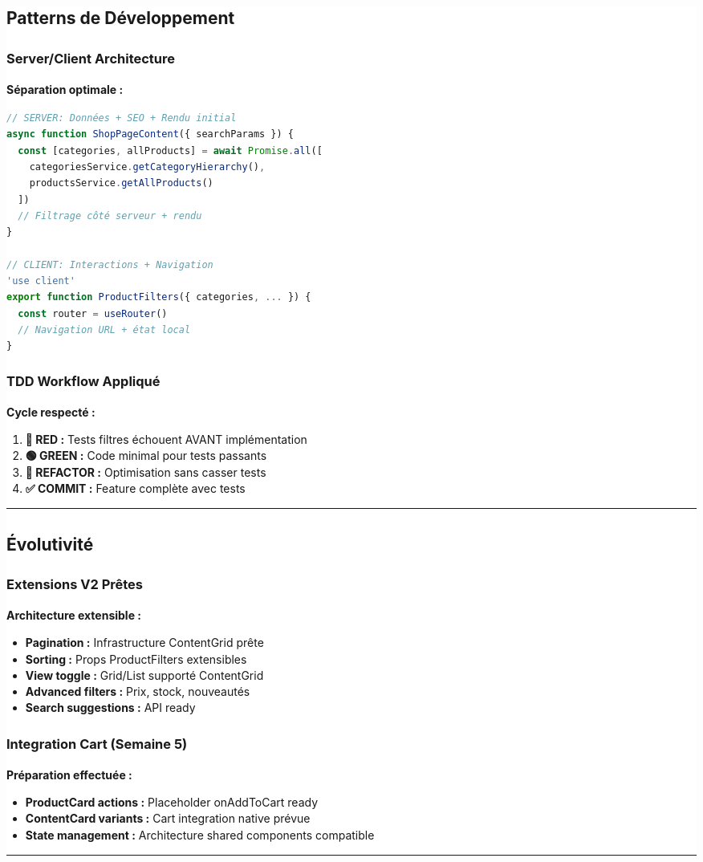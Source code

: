 
## Patterns de Développement

### Server/Client Architecture

**Séparation optimale :**
```typescript
// SERVER: Données + SEO + Rendu initial
async function ShopPageContent({ searchParams }) {
  const [categories, allProducts] = await Promise.all([
    categoriesService.getCategoryHierarchy(),
    productsService.getAllProducts()
  ])
  // Filtrage côté serveur + rendu
}

// CLIENT: Interactions + Navigation
'use client'
export function ProductFilters({ categories, ... }) {
  const router = useRouter()
  // Navigation URL + état local
}
```

### TDD Workflow Appliqué

**Cycle respecté :**
1. **🔴 RED :** Tests filtres échouent AVANT implémentation
2. **🟢 GREEN :** Code minimal pour tests passants  
3. **🔵 REFACTOR :** Optimisation sans casser tests
4. **✅ COMMIT :** Feature complète avec tests

---

## Évolutivité

### Extensions V2 Prêtes

**Architecture extensible :**
- **Pagination :** Infrastructure ContentGrid prête
- **Sorting :** Props ProductFilters extensibles  
- **View toggle :** Grid/List supporté ContentGrid
- **Advanced filters :** Prix, stock, nouveautés
- **Search suggestions :** API ready

### Integration Cart (Semaine 5)

**Préparation effectuée :**
- **ProductCard actions :** Placeholder onAddToCart ready
- **ContentCard variants :** Cart integration native prévue
- **State management :** Architecture shared components compatible

---
